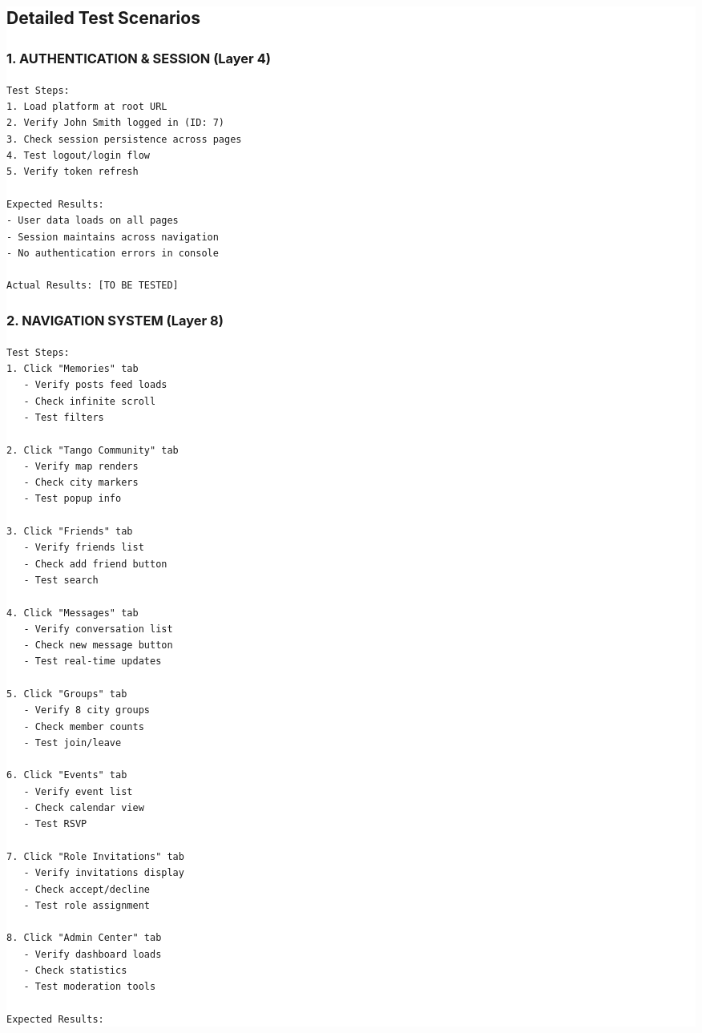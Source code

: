 ## Detailed Test Scenarios

### 1. AUTHENTICATION & SESSION (Layer 4)
```
Test Steps:
1. Load platform at root URL
2. Verify John Smith logged in (ID: 7)
3. Check session persistence across pages
4. Test logout/login flow
5. Verify token refresh

Expected Results:
- User data loads on all pages
- Session maintains across navigation
- No authentication errors in console

Actual Results: [TO BE TESTED]
```

### 2. NAVIGATION SYSTEM (Layer 8)
```
Test Steps:
1. Click "Memories" tab
   - Verify posts feed loads
   - Check infinite scroll
   - Test filters
   
2. Click "Tango Community" tab
   - Verify map renders
   - Check city markers
   - Test popup info
   
3. Click "Friends" tab
   - Verify friends list
   - Check add friend button
   - Test search
   
4. Click "Messages" tab
   - Verify conversation list
   - Check new message button
   - Test real-time updates
   
5. Click "Groups" tab
   - Verify 8 city groups
   - Check member counts
   - Test join/leave
   
6. Click "Events" tab
   - Verify event list
   - Check calendar view
   - Test RSVP
   
7. Click "Role Invitations" tab
   - Verify invitations display
   - Check accept/decline
   - Test role assignment
   
8. Click "Admin Center" tab
   - Verify dashboard loads
   - Check statistics
   - Test moderation tools

Expected Results:
```